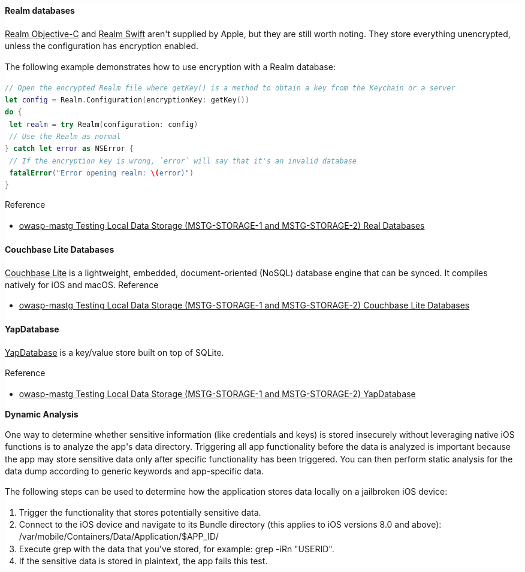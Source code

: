 #### Realm databases

[Realm Objective-C](https://www.mongodb.com/docs/realm/sdk/swift/) and [Realm Swift](https://www.mongodb.com/docs/realm/sdk/swift/) aren't supplied by Apple, but they are still worth noting. They store everything unencrypted, unless the configuration has encryption enabled.

The following example demonstrates how to use encryption with a Realm database:
```swift
// Open the encrypted Realm file where getKey() is a method to obtain a key from the Keychain or a server
let config = Realm.Configuration(encryptionKey: getKey())
do {
 let realm = try Realm(configuration: config)
 // Use the Realm as normal
} catch let error as NSError {
 // If the encryption key is wrong, `error` will say that it's an invalid database
 fatalError("Error opening realm: \(error)")
}
```

Reference
* [owasp-mastg Testing Local Data Storage (MSTG-STORAGE-1 and MSTG-STORAGE-2) Real Databases ](https://github.com/OWASP/owasp-mastg/blob/v1.5.0/Document/0x06d-Testing-Data-Storage.md#realm-databases)

#### Couchbase Lite Databases

[Couchbase Lite](https://github.com/couchbase/couchbase-lite-ios) is a lightweight, embedded, document-oriented (NoSQL) database engine that can be synced. It compiles natively for iOS and macOS.
Reference
* [owasp-mastg Testing Local Data Storage (MSTG-STORAGE-1 and MSTG-STORAGE-2) Couchbase Lite Databases ](https://github.com/OWASP/owasp-mastg/blob/v1.5.0/Document/0x06d-Testing-Data-Storage.md#couchbase-lite-databases)

#### YapDatabase

[YapDatabase](https://github.com/yapstudios/YapDatabase) is a key/value store built on top of SQLite.

Reference
* [owasp-mastg Testing Local Data Storage (MSTG-STORAGE-1 and MSTG-STORAGE-2) YapDatabase ](https://github.com/OWASP/owasp-mastg/blob/v1.5.0/Document/0x06d-Testing-Data-Storage.md#yapdatabase)

**Dynamic Analysis**

One way to determine whether sensitive information (like credentials and keys) is stored insecurely without leveraging native iOS functions is to analyze the app's data directory. Triggering all app functionality before the data is analyzed is important because the app may store sensitive data only after specific functionality has been triggered. You can then perform static analysis for the data dump according to generic keywords and app-specific data.

The following steps can be used to determine how the application stores data locally on a jailbroken iOS device:

1. Trigger the functionality that stores potentially sensitive data.
2. Connect to the iOS device and navigate to its Bundle directory (this applies to iOS versions 8.0 and above):
 /var/mobile/Containers/Data/Application/$APP_ID/
3. Execute grep with the data that you've stored, for example: grep -iRn "USERID".
4. If the sensitive data is stored in plaintext, the app fails this test.
